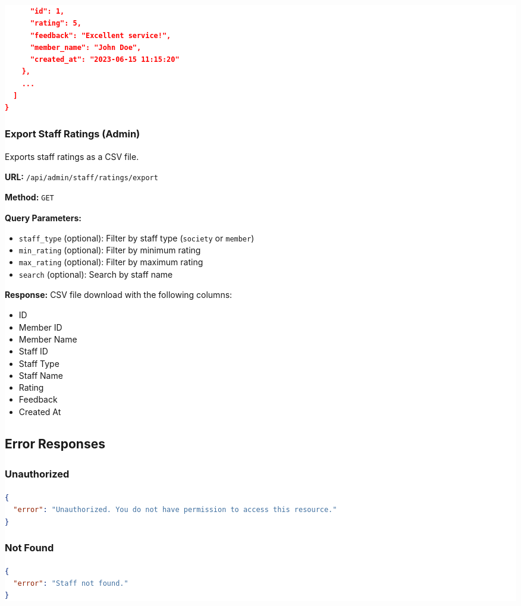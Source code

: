 ```json
      "id": 1,
      "rating": 5,
      "feedback": "Excellent service!",
      "member_name": "John Doe",
      "created_at": "2023-06-15 11:15:20"
    },
    ...
  ]
}
```

### Export Staff Ratings (Admin)

Exports staff ratings as a CSV file.

**URL:** `/api/admin/staff/ratings/export`

**Method:** `GET`

**Query Parameters:**
- `staff_type` (optional): Filter by staff type (`society` or `member`)
- `min_rating` (optional): Filter by minimum rating
- `max_rating` (optional): Filter by maximum rating
- `search` (optional): Search by staff name

**Response:**
CSV file download with the following columns:
- ID
- Member ID
- Member Name
- Staff ID
- Staff Type
- Staff Name
- Rating
- Feedback
- Created At

## Error Responses

### Unauthorized

```json
{
  "error": "Unauthorized. You do not have permission to access this resource."
}
```

### Not Found

```json
{
  "error": "Staff not found."
}
```
